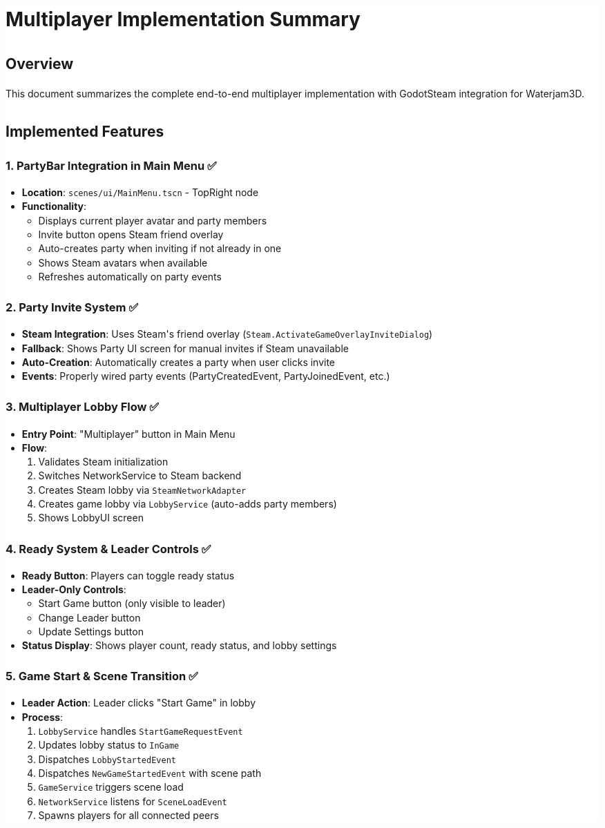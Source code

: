 # Multiplayer Implementation Summary

## Overview
This document summarizes the complete end-to-end multiplayer implementation with GodotSteam integration for Waterjam3D.

## Implemented Features

### 1. PartyBar Integration in Main Menu ✅
- **Location**: `scenes/ui/MainMenu.tscn` - TopRight node
- **Functionality**:
  - Displays current player avatar and party members
  - Invite button opens Steam friend overlay
  - Auto-creates party when inviting if not already in one
  - Shows Steam avatars when available
  - Refreshes automatically on party events

### 2. Party Invite System ✅
- **Steam Integration**: Uses Steam's friend overlay (`Steam.ActivateGameOverlayInviteDialog`)
- **Fallback**: Shows Party UI screen for manual invites if Steam unavailable
- **Auto-Creation**: Automatically creates a party when user clicks invite
- **Events**: Properly wired party events (PartyCreatedEvent, PartyJoinedEvent, etc.)

### 3. Multiplayer Lobby Flow ✅
- **Entry Point**: "Multiplayer" button in Main Menu
- **Flow**:
  1. Validates Steam initialization
  2. Switches NetworkService to Steam backend
  3. Creates Steam lobby via `SteamNetworkAdapter`
  4. Creates game lobby via `LobbyService` (auto-adds party members)
  5. Shows LobbyUI screen

### 4. Ready System & Leader Controls ✅
- **Ready Button**: Players can toggle ready status
- **Leader-Only Controls**:
  - Start Game button (only visible to leader)
  - Change Leader button
  - Update Settings button
- **Status Display**: Shows player count, ready status, and lobby settings

### 5. Game Start & Scene Transition ✅
- **Leader Action**: Leader clicks "Start Game" in lobby
- **Process**:
  1. `LobbyService` handles `StartGameRequestEvent`
  2. Updates lobby status to `InGame`
  3. Dispatches `LobbyStartedEvent`
  4. Dispatches `NewGameStartedEvent` with scene path
  5. `GameService` triggers scene load
  6. `NetworkService` listens for `SceneLoadEvent`
  7. Spawns players for all connected peers
